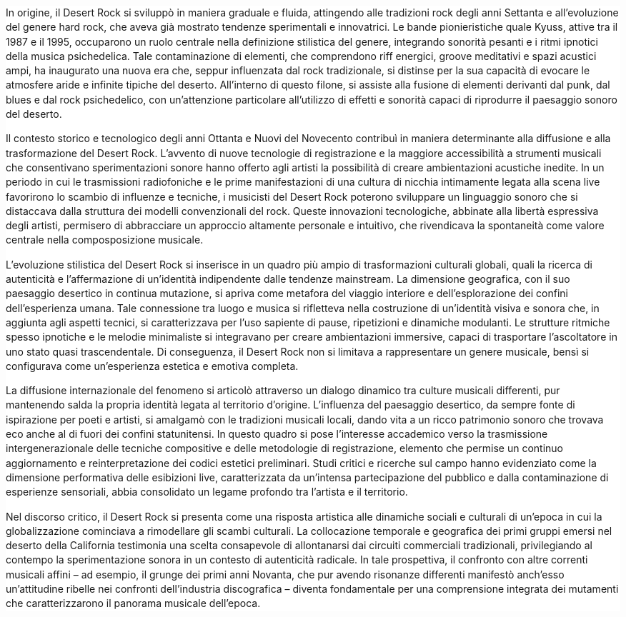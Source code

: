 In origine, il Desert Rock si sviluppò in maniera graduale e fluida, attingendo alle tradizioni rock
degli anni Settanta e all’evoluzione del genere hard rock, che aveva già mostrato tendenze
sperimentali e innovatrici. Le bande pionieristiche quale Kyuss, attive tra il 1987 e il 1995,
occuparono un ruolo centrale nella definizione stilistica del genere, integrando sonorità pesanti e
i ritmi ipnotici della musica psichedelica. Tale contaminazione di elementi, che comprendono riff
energici, groove meditativi e spazi acustici ampi, ha inaugurato una nuova era che, seppur
influenzata dal rock tradizionale, si distinse per la sua capacità di evocare le atmosfere aride e
infinite tipiche del deserto. All’interno di questo filone, si assiste alla fusione di elementi
derivanti dal punk, dal blues e dal rock psichedelico, con un’attenzione particolare all’utilizzo di
effetti e sonorità capaci di riprodurre il paesaggio sonoro del deserto.

Il contesto storico e tecnologico degli anni Ottanta e Nuovi del Novecento contribuì in maniera
determinante alla diffusione e alla trasformazione del Desert Rock. L’avvento di nuove tecnologie di
registrazione e la maggiore accessibilità a strumenti musicali che consentivano sperimentazioni
sonore hanno offerto agli artisti la possibilità di creare ambientazioni acustiche inedite. In un
periodo in cui le trasmissioni radiofoniche e le prime manifestazioni di una cultura di nicchia
intimamente legata alla scena live favorirono lo scambio di influenze e tecniche, i musicisti del
Desert Rock poterono sviluppare un linguaggio sonoro che si distaccava dalla struttura dei modelli
convenzionali del rock. Queste innovazioni tecnologiche, abbinate alla libertà espressiva degli
artisti, permisero di abbracciare un approccio altamente personale e intuitivo, che rivendicava la
spontaneità come valore centrale nella composposizione musicale.

L’evoluzione stilistica del Desert Rock si inserisce in un quadro più ampio di trasformazioni
culturali globali, quali la ricerca di autenticità e l’affermazione di un’identità indipendente
dalle tendenze mainstream. La dimensione geografica, con il suo paesaggio desertico in continua
mutazione, si apriva come metafora del viaggio interiore e dell’esplorazione dei confini
dell’esperienza umana. Tale connessione tra luogo e musica si rifletteva nella costruzione di
un’identità visiva e sonora che, in aggiunta agli aspetti tecnici, si caratterizzava per l’uso
sapiente di pause, ripetizioni e dinamiche modulanti. Le strutture ritmiche spesso ipnotiche e le
melodie minimaliste si integravano per creare ambientazioni immersive, capaci di trasportare
l’ascoltatore in uno stato quasi trascendentale. Di conseguenza, il Desert Rock non si limitava a
rappresentare un genere musicale, bensì si configurava come un’esperienza estetica e emotiva
completa.

La diffusione internazionale del fenomeno si articolò attraverso un dialogo dinamico tra culture
musicali differenti, pur mantenendo salda la propria identità legata al territorio d’origine.
L’influenza del paesaggio desertico, da sempre fonte di ispirazione per poeti e artisti, si amalgamò
con le tradizioni musicali locali, dando vita a un ricco patrimonio sonoro che trovava eco anche al
di fuori dei confini statunitensi. In questo quadro si pose l’interesse accademico verso la
trasmissione intergenerazionale delle tecniche compositive e delle metodologie di registrazione,
elemento che permise un continuo aggiornamento e reinterpretazione dei codici estetici preliminari.
Studi critici e ricerche sul campo hanno evidenziato come la dimensione performativa delle
esibizioni live, caratterizzata da un’intensa partecipazione del pubblico e dalla contaminazione di
esperienze sensoriali, abbia consolidato un legame profondo tra l’artista e il territorio.

Nel discorso critico, il Desert Rock si presenta come una risposta artistica alle dinamiche sociali
e culturali di un’epoca in cui la globalizzazione cominciava a rimodellare gli scambi culturali. La
collocazione temporale e geografica dei primi gruppi emersi nel deserto della California testimonia
una scelta consapevole di allontanarsi dai circuiti commerciali tradizionali, privilegiando al
contempo la sperimentazione sonora in un contesto di autenticità radicale. In tale prospettiva, il
confronto con altre correnti musicali affini – ad esempio, il grunge dei primi anni Novanta, che pur
avendo risonanze differenti manifestò anch’esso un’attitudine ribelle nei confronti dell’industria
discografica – diventa fondamentale per una comprensione integrata dei mutamenti che
caratterizzarono il panorama musicale dell’epoca.
